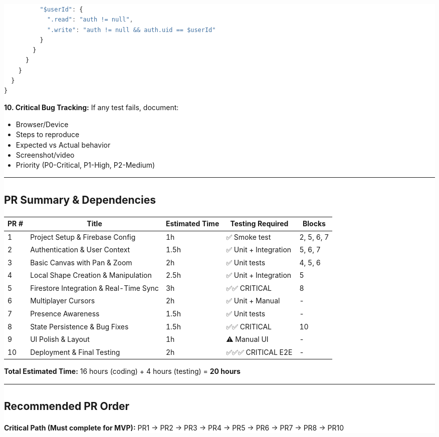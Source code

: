 ```javascript
          "$userId": {
            ".read": "auth != null",
            ".write": "auth != null && auth.uid == $userId"
          }
        }
      }
    }
  }
}
```

**10. Critical Bug Tracking:**
If any test fails, document:
- Browser/Device
- Steps to reproduce
- Expected vs Actual behavior
- Screenshot/video
- Priority (P0-Critical, P1-High, P2-Medium)

---

## PR Summary & Dependencies

| PR # | Title | Estimated Time | Testing Required | Blocks |
|------|-------|----------------|------------------|--------|
| 1 | Project Setup & Firebase Config | 1h | ✅ Smoke test | 2, 5, 6, 7 |
| 2 | Authentication & User Context | 1.5h | ✅ Unit + Integration | 5, 6, 7 |
| 3 | Basic Canvas with Pan & Zoom | 2h | ✅ Unit tests | 4, 5, 6 |
| 4 | Local Shape Creation & Manipulation | 2.5h | ✅ Unit + Integration | 5 |
| 5 | Firestore Integration & Real-Time Sync | 3h | ✅✅ CRITICAL | 8 |
| 6 | Multiplayer Cursors | 2h | ✅ Unit + Manual | - |
| 7 | Presence Awareness | 1.5h | ✅ Unit tests | - |
| 8 | State Persistence & Bug Fixes | 1.5h | ✅✅ CRITICAL | 10 |
| 9 | UI Polish & Layout | 1h | ⚠️ Manual UI | - |
| 10 | Deployment & Final Testing | 2h | ✅✅✅ CRITICAL E2E | - |

**Total Estimated Time:** 16 hours (coding) + 4 hours (testing) = **20 hours**

---

## Recommended PR Order

**Critical Path (Must complete for MVP):**
PR1 → PR2 → PR3 → PR4 → PR5 → PR6 → PR7 → PR8 → PR10
